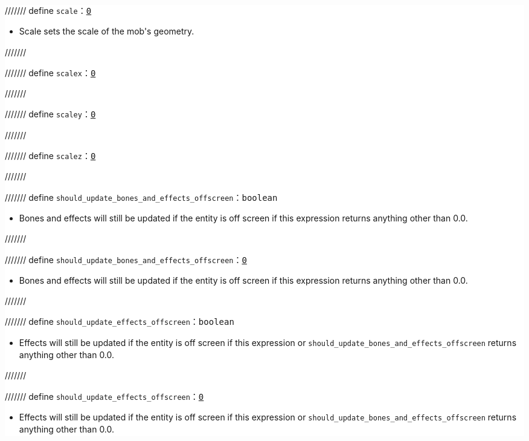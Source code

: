 
/////// define
`scale`：<samp>[0](#assets.schemas-blockception.molang.number.json)</samp>

- Scale sets the scale of the mob's geometry.


///////


/////// define
`scalex`：<samp>[0](#assets.schemas-blockception.molang.number.json)</samp>


///////


/////// define
`scaley`：<samp>[0](#assets.schemas-blockception.molang.number.json)</samp>


///////


/////// define
`scalez`：<samp>[0](#assets.schemas-blockception.molang.number.json)</samp>


///////


/////// define
`should_update_bones_and_effects_offscreen`：<samp>boolean</samp>

- Bones and effects will still be updated if the entity is off screen if this expression returns anything other than 0.0.


///////


/////// define
`should_update_bones_and_effects_offscreen`：<samp>[0](#assets.schemas-blockception.molang.string.json)</samp>

- Bones and effects will still be updated if the entity is off screen if this expression returns anything other than 0.0.


///////



/////// define
`should_update_effects_offscreen`：<samp>boolean</samp>

- Effects will still be updated if the entity is off screen if this expression or `should_update_bones_and_effects_offscreen` returns anything other than 0.0.


///////


/////// define
`should_update_effects_offscreen`：<samp>[0](#assets.schemas-blockception.molang.string.json)</samp>

- Effects will still be updated if the entity is off screen if this expression or `should_update_bones_and_effects_offscreen` returns anything other than 0.0.
